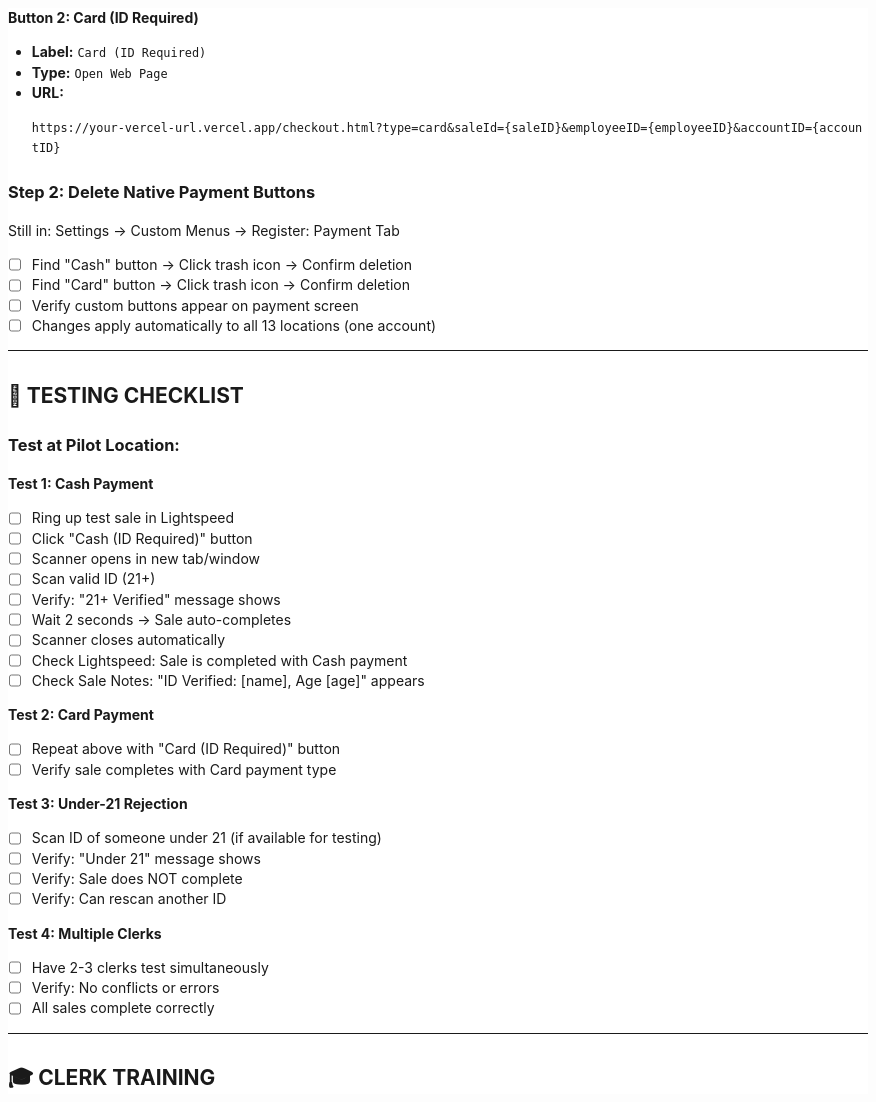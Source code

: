 **Button 2: Card (ID Required)**
- **Label:** `Card (ID Required)`
- **Type:** `Open Web Page`
- **URL:**
  ```
  https://your-vercel-url.vercel.app/checkout.html?type=card&saleId={saleID}&employeeID={employeeID}&accountID={accountID}
  ```

### **Step 2: Delete Native Payment Buttons**

Still in: Settings → Custom Menus → Register: Payment Tab

- [ ] Find "Cash" button → Click trash icon → Confirm deletion
- [ ] Find "Card" button → Click trash icon → Confirm deletion
- [ ] Verify custom buttons appear on payment screen
- [ ] Changes apply automatically to all 13 locations (one account)

---

## 🧪 TESTING CHECKLIST

### **Test at Pilot Location:**

**Test 1: Cash Payment**
- [ ] Ring up test sale in Lightspeed
- [ ] Click "Cash (ID Required)" button
- [ ] Scanner opens in new tab/window
- [ ] Scan valid ID (21+)
- [ ] Verify: "21+ Verified" message shows
- [ ] Wait 2 seconds → Sale auto-completes
- [ ] Scanner closes automatically
- [ ] Check Lightspeed: Sale is completed with Cash payment
- [ ] Check Sale Notes: "ID Verified: [name], Age [age]" appears

**Test 2: Card Payment**
- [ ] Repeat above with "Card (ID Required)" button
- [ ] Verify sale completes with Card payment type

**Test 3: Under-21 Rejection**
- [ ] Scan ID of someone under 21 (if available for testing)
- [ ] Verify: "Under 21" message shows
- [ ] Verify: Sale does NOT complete
- [ ] Verify: Can rescan another ID

**Test 4: Multiple Clerks**
- [ ] Have 2-3 clerks test simultaneously
- [ ] Verify: No conflicts or errors
- [ ] All sales complete correctly

---

## 🎓 CLERK TRAINING
